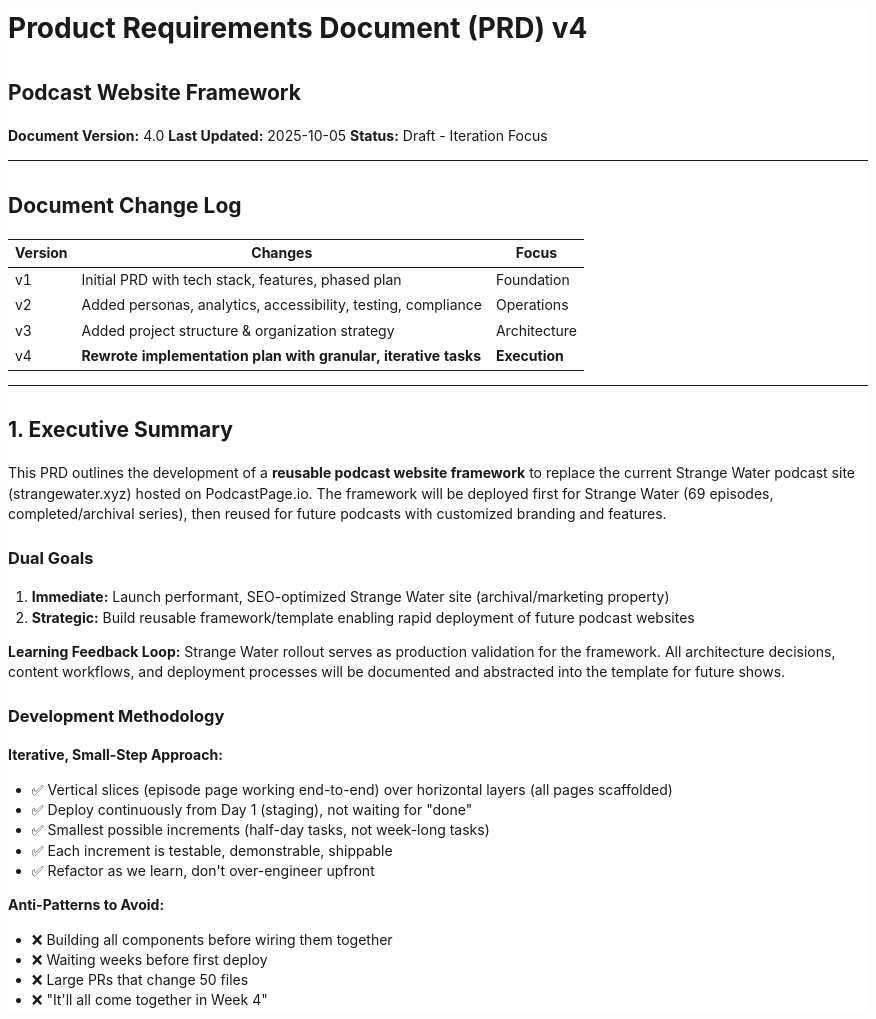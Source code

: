 # Product Requirements Document (PRD) v4
## Podcast Website Framework

**Document Version:** 4.0
**Last Updated:** 2025-10-05
**Status:** Draft - Iteration Focus

---

## Document Change Log

| Version | Changes | Focus |
|---------|---------|-------|
| v1 | Initial PRD with tech stack, features, phased plan | Foundation |
| v2 | Added personas, analytics, accessibility, testing, compliance | Operations |
| v3 | Added project structure & organization strategy | Architecture |
| v4 | **Rewrote implementation plan with granular, iterative tasks** | **Execution** |

---

## 1. Executive Summary

This PRD outlines the development of a **reusable podcast website framework** to replace the current Strange Water podcast site (strangewater.xyz) hosted on PodcastPage.io. The framework will be deployed first for Strange Water (69 episodes, completed/archival series), then reused for future podcasts with customized branding and features.

### Dual Goals

1. **Immediate:** Launch performant, SEO-optimized Strange Water site (archival/marketing property)
2. **Strategic:** Build reusable framework/template enabling rapid deployment of future podcast websites

**Learning Feedback Loop:** Strange Water rollout serves as production validation for the framework. All architecture decisions, content workflows, and deployment processes will be documented and abstracted into the template for future shows.

### Development Methodology

**Iterative, Small-Step Approach:**
- ✅ Vertical slices (episode page working end-to-end) over horizontal layers (all pages scaffolded)
- ✅ Deploy continuously from Day 1 (staging), not waiting for "done"
- ✅ Smallest possible increments (half-day tasks, not week-long tasks)
- ✅ Each increment is testable, demonstrable, shippable
- ✅ Refactor as we learn, don't over-engineer upfront

**Anti-Patterns to Avoid:**
- ❌ Building all components before wiring them together
- ❌ Waiting weeks before first deploy
- ❌ Large PRs that change 50 files
- ❌ "It'll all come together in Week 4"
